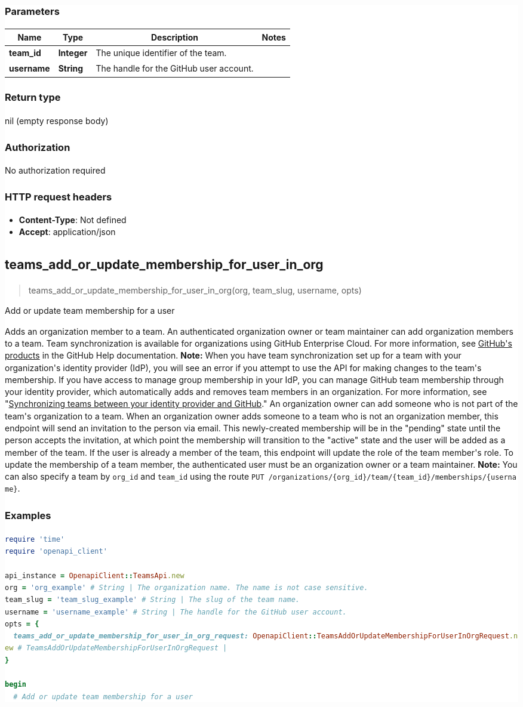 ### Parameters

| Name | Type | Description | Notes |
| ---- | ---- | ----------- | ----- |
| **team_id** | **Integer** | The unique identifier of the team. |  |
| **username** | **String** | The handle for the GitHub user account. |  |

### Return type

nil (empty response body)

### Authorization

No authorization required

### HTTP request headers

- **Content-Type**: Not defined
- **Accept**: application/json


## teams_add_or_update_membership_for_user_in_org

> <TeamMembership> teams_add_or_update_membership_for_user_in_org(org, team_slug, username, opts)

Add or update team membership for a user

Adds an organization member to a team. An authenticated organization owner or team maintainer can add organization members to a team.  Team synchronization is available for organizations using GitHub Enterprise Cloud. For more information, see [GitHub's products](https://docs.github.com/github/getting-started-with-github/githubs-products) in the GitHub Help documentation.  **Note:** When you have team synchronization set up for a team with your organization's identity provider (IdP), you will see an error if you attempt to use the API for making changes to the team's membership. If you have access to manage group membership in your IdP, you can manage GitHub team membership through your identity provider, which automatically adds and removes team members in an organization. For more information, see \"[Synchronizing teams between your identity provider and GitHub](https://docs.github.com/articles/synchronizing-teams-between-your-identity-provider-and-github/).\"  An organization owner can add someone who is not part of the team's organization to a team. When an organization owner adds someone to a team who is not an organization member, this endpoint will send an invitation to the person via email. This newly-created membership will be in the \"pending\" state until the person accepts the invitation, at which point the membership will transition to the \"active\" state and the user will be added as a member of the team.  If the user is already a member of the team, this endpoint will update the role of the team member's role. To update the membership of a team member, the authenticated user must be an organization owner or a team maintainer.  **Note:** You can also specify a team by `org_id` and `team_id` using the route `PUT /organizations/{org_id}/team/{team_id}/memberships/{username}`.

### Examples

```ruby
require 'time'
require 'openapi_client'

api_instance = OpenapiClient::TeamsApi.new
org = 'org_example' # String | The organization name. The name is not case sensitive.
team_slug = 'team_slug_example' # String | The slug of the team name.
username = 'username_example' # String | The handle for the GitHub user account.
opts = {
  teams_add_or_update_membership_for_user_in_org_request: OpenapiClient::TeamsAddOrUpdateMembershipForUserInOrgRequest.new # TeamsAddOrUpdateMembershipForUserInOrgRequest | 
}

begin
  # Add or update team membership for a user
```